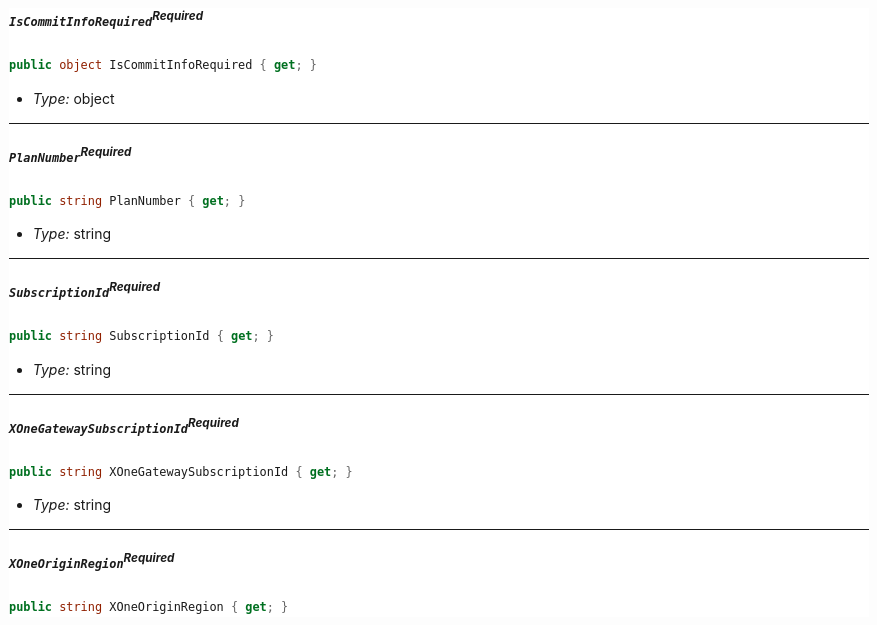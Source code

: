 ##### `IsCommitInfoRequired`<sup>Required</sup> <a name="IsCommitInfoRequired" id="rhizo-co-terraform-provider-oci.dataOciOsubSubscriptionSubscriptions.DataOciOsubSubscriptionSubscriptions.property.isCommitInfoRequired"></a>

```csharp
public object IsCommitInfoRequired { get; }
```

- *Type:* object

---

##### `PlanNumber`<sup>Required</sup> <a name="PlanNumber" id="rhizo-co-terraform-provider-oci.dataOciOsubSubscriptionSubscriptions.DataOciOsubSubscriptionSubscriptions.property.planNumber"></a>

```csharp
public string PlanNumber { get; }
```

- *Type:* string

---

##### `SubscriptionId`<sup>Required</sup> <a name="SubscriptionId" id="rhizo-co-terraform-provider-oci.dataOciOsubSubscriptionSubscriptions.DataOciOsubSubscriptionSubscriptions.property.subscriptionId"></a>

```csharp
public string SubscriptionId { get; }
```

- *Type:* string

---

##### `XOneGatewaySubscriptionId`<sup>Required</sup> <a name="XOneGatewaySubscriptionId" id="rhizo-co-terraform-provider-oci.dataOciOsubSubscriptionSubscriptions.DataOciOsubSubscriptionSubscriptions.property.xOneGatewaySubscriptionId"></a>

```csharp
public string XOneGatewaySubscriptionId { get; }
```

- *Type:* string

---

##### `XOneOriginRegion`<sup>Required</sup> <a name="XOneOriginRegion" id="rhizo-co-terraform-provider-oci.dataOciOsubSubscriptionSubscriptions.DataOciOsubSubscriptionSubscriptions.property.xOneOriginRegion"></a>

```csharp
public string XOneOriginRegion { get; }
```
